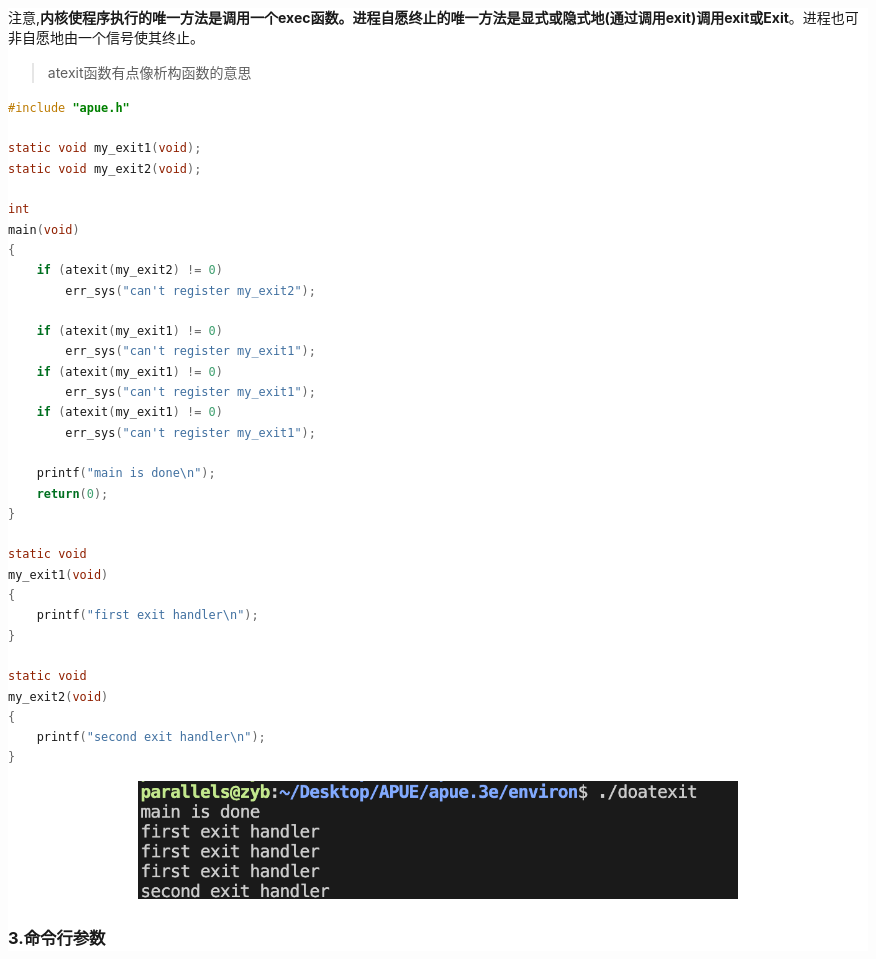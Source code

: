 注意,**内核使程序执行的唯一方法是调用一个exec函数。进程自愿终止的唯一方法是显式或隐式地(通过调用exit)调用exit或Exit**。进程也可非自愿地由一个信号使其终止。

> atexit函数有点像析构函数的意思

```c
#include "apue.h"

static void	my_exit1(void);
static void	my_exit2(void);

int
main(void)
{
	if (atexit(my_exit2) != 0)
		err_sys("can't register my_exit2");

	if (atexit(my_exit1) != 0)
		err_sys("can't register my_exit1");
	if (atexit(my_exit1) != 0)
		err_sys("can't register my_exit1");
	if (atexit(my_exit1) != 0)
		err_sys("can't register my_exit1");

	printf("main is done\n");
	return(0);
}

static void
my_exit1(void)
{
	printf("first exit handler\n");
}

static void
my_exit2(void)
{
	printf("second exit handler\n");
}
```

<div align = center><img src="../images/7-2.png" width="600px" /></div>

### 3.命令行参数

